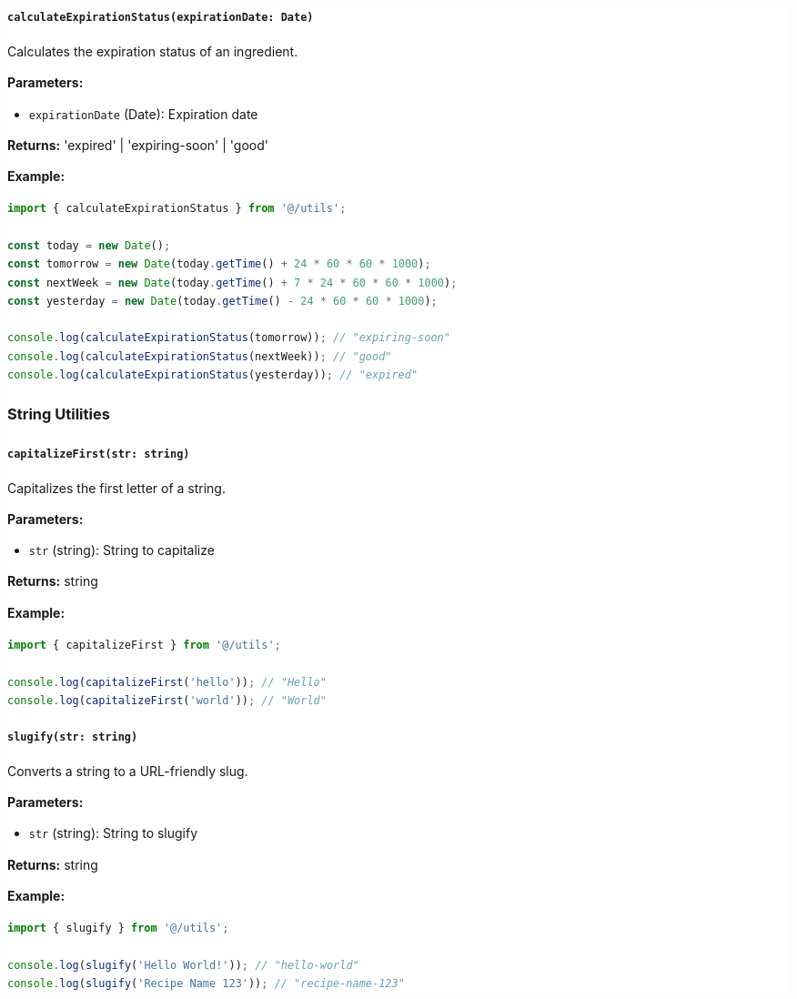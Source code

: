 #### `calculateExpirationStatus(expirationDate: Date)`
Calculates the expiration status of an ingredient.

**Parameters:**
- `expirationDate` (Date): Expiration date

**Returns:** 'expired' | 'expiring-soon' | 'good'

**Example:**
```typescript
import { calculateExpirationStatus } from '@/utils';

const today = new Date();
const tomorrow = new Date(today.getTime() + 24 * 60 * 60 * 1000);
const nextWeek = new Date(today.getTime() + 7 * 24 * 60 * 60 * 1000);
const yesterday = new Date(today.getTime() - 24 * 60 * 60 * 1000);

console.log(calculateExpirationStatus(tomorrow)); // "expiring-soon"
console.log(calculateExpirationStatus(nextWeek)); // "good"
console.log(calculateExpirationStatus(yesterday)); // "expired"
```

### String Utilities

#### `capitalizeFirst(str: string)`
Capitalizes the first letter of a string.

**Parameters:**
- `str` (string): String to capitalize

**Returns:** string

**Example:**
```typescript
import { capitalizeFirst } from '@/utils';

console.log(capitalizeFirst('hello')); // "Hello"
console.log(capitalizeFirst('world')); // "World"
```

#### `slugify(str: string)`
Converts a string to a URL-friendly slug.

**Parameters:**
- `str` (string): String to slugify

**Returns:** string

**Example:**
```typescript
import { slugify } from '@/utils';

console.log(slugify('Hello World!')); // "hello-world"
console.log(slugify('Recipe Name 123')); // "recipe-name-123"
```
